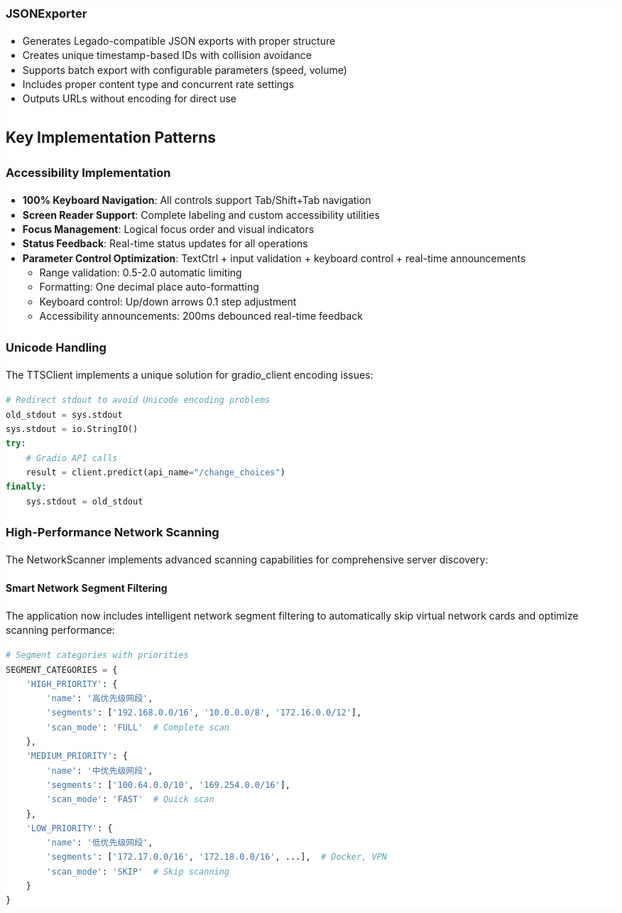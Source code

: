 ### JSONExporter
- Generates Legado-compatible JSON exports with proper structure
- Creates unique timestamp-based IDs with collision avoidance
- Supports batch export with configurable parameters (speed, volume)
- Includes proper content type and concurrent rate settings
- Outputs URLs without encoding for direct use

## Key Implementation Patterns

### Accessibility Implementation
- **100% Keyboard Navigation**: All controls support Tab/Shift+Tab navigation
- **Screen Reader Support**: Complete labeling and custom accessibility utilities
- **Focus Management**: Logical focus order and visual indicators
- **Status Feedback**: Real-time status updates for all operations
- **Parameter Control Optimization**: TextCtrl + input validation + keyboard control + real-time announcements
  - Range validation: 0.5-2.0 automatic limiting
  - Formatting: One decimal place auto-formatting
  - Keyboard control: Up/down arrows 0.1 step adjustment
  - Accessibility announcements: 200ms debounced real-time feedback

### Unicode Handling
The TTSClient implements a unique solution for gradio_client encoding issues:
```python
# Redirect stdout to avoid Unicode encoding problems
old_stdout = sys.stdout
sys.stdout = io.StringIO()
try:
    # Gradio API calls
    result = client.predict(api_name="/change_choices")
finally:
    sys.stdout = old_stdout
```

### High-Performance Network Scanning
The NetworkScanner implements advanced scanning capabilities for comprehensive server discovery:

#### Smart Network Segment Filtering
The application now includes intelligent network segment filtering to automatically skip virtual network cards and optimize scanning performance:

```python
# Segment categories with priorities
SEGMENT_CATEGORIES = {
    'HIGH_PRIORITY': {
        'name': '高优先级网段',
        'segments': ['192.168.0.0/16', '10.0.0.0/8', '172.16.0.0/12'],
        'scan_mode': 'FULL'  # Complete scan
    },
    'MEDIUM_PRIORITY': {
        'name': '中优先级网段',
        'segments': ['100.64.0.0/10', '169.254.0.0/16'],
        'scan_mode': 'FAST'  # Quick scan
    },
    'LOW_PRIORITY': {
        'name': '低优先级网段',
        'segments': ['172.17.0.0/16', '172.18.0.0/16', ...],  # Docker, VPN
        'scan_mode': 'SKIP'  # Skip scanning
    }
}
```
